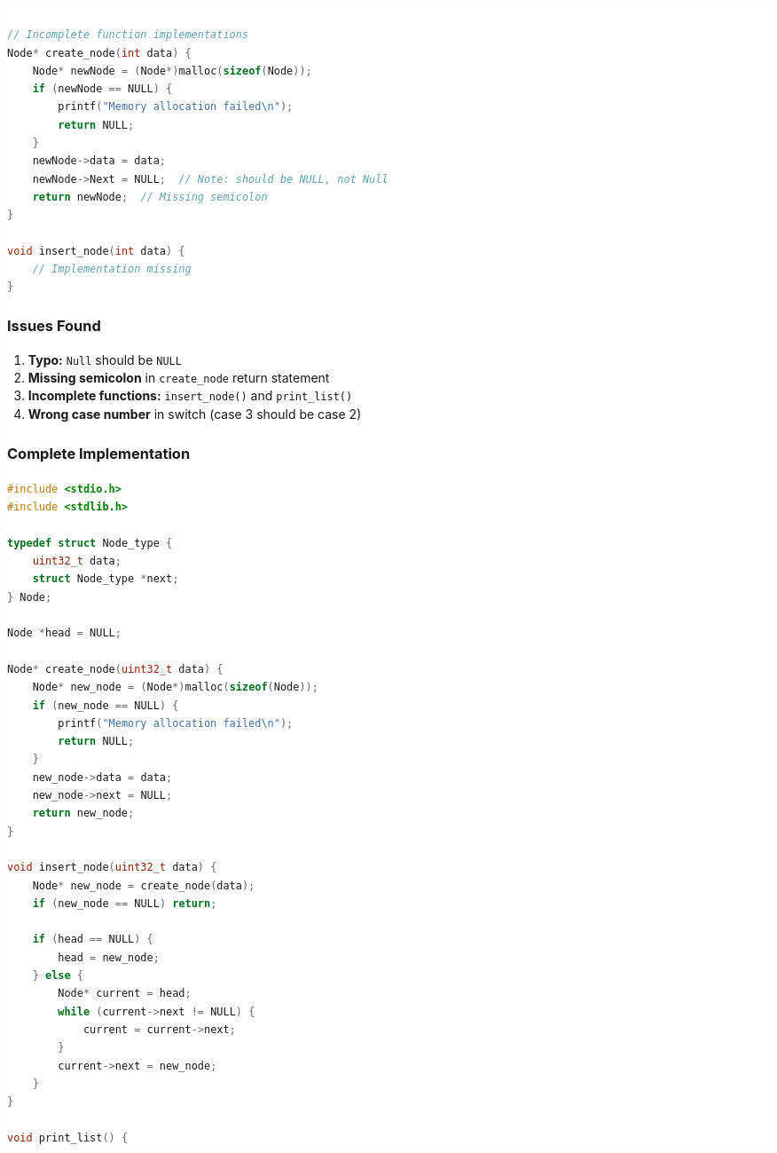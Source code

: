 ```c

// Incomplete function implementations
Node* create_node(int data) {
    Node* newNode = (Node*)malloc(sizeof(Node));
    if (newNode == NULL) {
        printf("Memory allocation failed\n");
        return NULL;
    }
    newNode->data = data;
    newNode->Next = NULL;  // Note: should be NULL, not Null
    return newNode;  // Missing semicolon
}

void insert_node(int data) {
    // Implementation missing
}
```

### Issues Found
1. **Typo:** `Null` should be `NULL`
2. **Missing semicolon** in `create_node` return statement
3. **Incomplete functions:** `insert_node()` and `print_list()`
4. **Wrong case number** in switch (case 3 should be case 2)

### Complete Implementation
```c
#include <stdio.h>
#include <stdlib.h>

typedef struct Node_type {
    uint32_t data;
    struct Node_type *next;
} Node;

Node *head = NULL;

Node* create_node(uint32_t data) {
    Node* new_node = (Node*)malloc(sizeof(Node));
    if (new_node == NULL) {
        printf("Memory allocation failed\n");
        return NULL;
    }
    new_node->data = data;
    new_node->next = NULL;
    return new_node;
}

void insert_node(uint32_t data) {
    Node* new_node = create_node(data);
    if (new_node == NULL) return;
    
    if (head == NULL) {
        head = new_node;
    } else {
        Node* current = head;
        while (current->next != NULL) {
            current = current->next;
        }
        current->next = new_node;
    }
}

void print_list() {
```